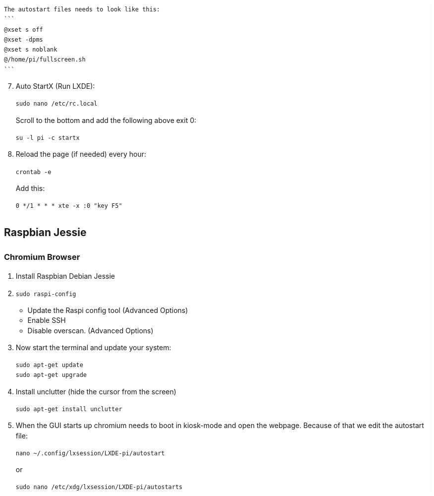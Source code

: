 	The autostart files needs to look like this:
	```
	@xset s off
	@xset -dpms
	@xset s noblank
	@/home/pi/fullscreen.sh
	```

7. Auto StartX (Run LXDE):
	```
	sudo nano /etc/rc.local
	```

	Scroll to the bottom and add the following above exit 0:
	```
	su -l pi -c startx
	```

8. Reload the page (if needed) every hour:
	```
	crontab -e
	```

	Add this:
	```
	0 */1 * * * xte -x :0 "key F5"
	```

## Raspbian Jessie

### Chromium Browser ###

1. Install Raspbian Debian Jessie

2. `sudo raspi-config`
	- Update the Raspi config tool (Advanced Options)
	- Enable SSH
	- Disable overscan. (Advanced Options)

3. Now start the terminal and update your system:
	```
	sudo apt-get update
	sudo apt-get upgrade
	```

4. Install unclutter (hide the cursor from the screen)
	```
	sudo apt-get install unclutter
	```

5. When the GUI starts up chromium needs to boot in kiosk-mode and open the webpage. Because of that we edit the autostart file:
	```
	nano ~/.config/lxsession/LXDE-pi/autostart
	```
	or
	```
	sudo nano /etc/xdg/lxsession/LXDE-pi/autostarts
	```
